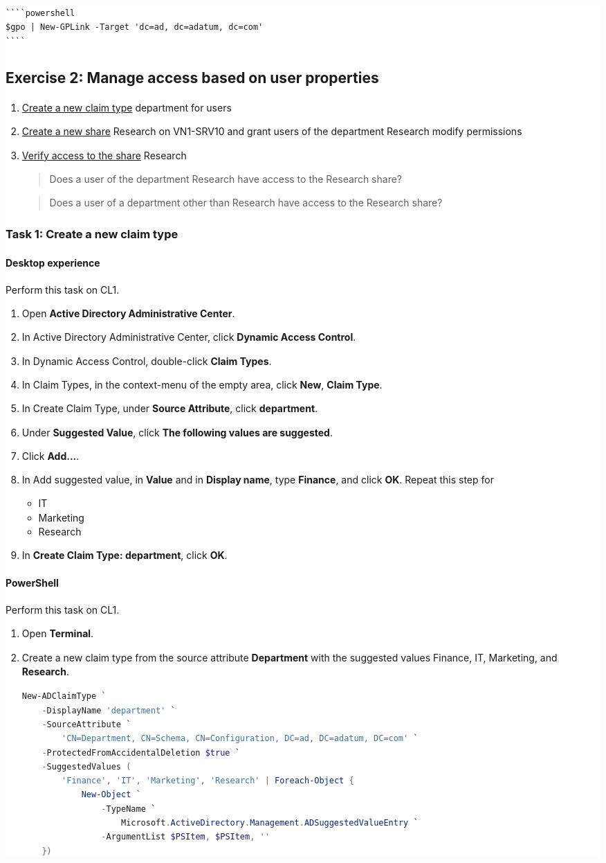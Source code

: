     ````powershell
    $gpo | New-GPLink -Target 'dc=ad, dc=adatum, dc=com'
    ````

## Exercise 2: Manage access based on user properties

1. [Create a new claim type](#task-1-create-a-new-claim-type) department for users
1. [Create a new share](#task-2-create-a-new-share) Research on VN1-SRV10 and grant users of the department Research modify permissions
1. [Verify access to the share](#task-3-verify-access-to-the-share) Research

    > Does a user of the department Research have access to the Research share?

    > Does a user of a department other than Research have access to the Research share?

### Task 1: Create a new claim type

#### Desktop experience

Perform this task on CL1.

1. Open **Active Directory Administrative Center**.
1. In Active Directory Administrative Center, click **Dynamic Access Control**.
1. In Dynamic Access Control, double-click **Claim Types**.
1. In Claim Types, in the context-menu of the empty area, click **New**, **Claim Type**.
1. In Create Claim Type, under **Source Attribute**, click **department**.
1. Under **Suggested Value**, click **The following values are suggested**.
1. Click **Add...**.
1. In Add suggested value, in **Value** and in **Display name**, type **Finance**, and click **OK**. Repeat this step for

    * IT
    * Marketing
    * Research

1. In **Create Claim Type: department**, click **OK**.

#### PowerShell

Perform this task on CL1.

1. Open **Terminal**.
1. Create a new claim type from the source attribute **Department** with the suggested values Finance, IT, Marketing, and **Research**.

    ````powershell
    New-ADClaimType `
        -DisplayName 'department' `
        -SourceAttribute `
            'CN=Department, CN=Schema, CN=Configuration, DC=ad, DC=adatum, DC=com' `
        -ProtectedFromAccidentalDeletion $true `
        -SuggestedValues (
            'Finance', 'IT', 'Marketing', 'Research' | Foreach-Object {
                New-Object `
                    -TypeName `
                        Microsoft.ActiveDirectory.Management.ADSuggestedValueEntry `
                    -ArgumentList $PSItem, $PSItem, ''
        })
    ````
